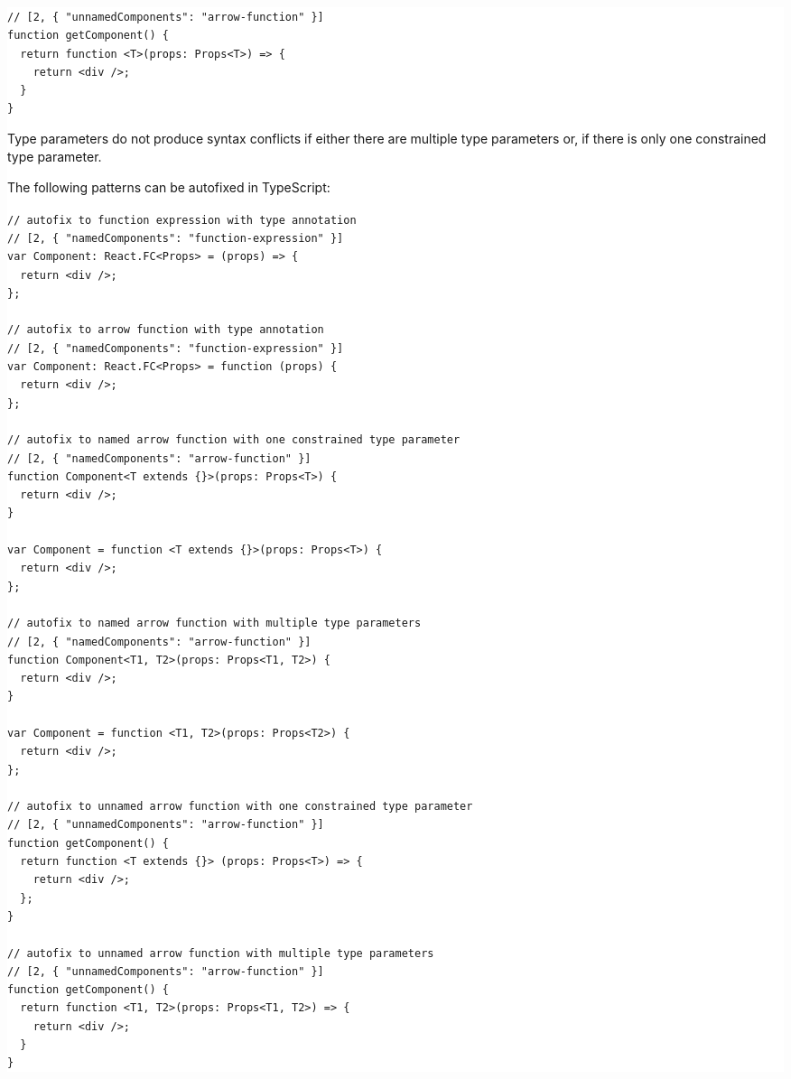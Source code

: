 ```tsx
// [2, { "unnamedComponents": "arrow-function" }]
function getComponent() {
  return function <T>(props: Props<T>) => {
    return <div />;
  }
}
```

Type parameters do not produce syntax conflicts if either there are multiple type parameters or, if there is only one constrained type parameter.

The following patterns can be autofixed in TypeScript:

```tsx
// autofix to function expression with type annotation
// [2, { "namedComponents": "function-expression" }]
var Component: React.FC<Props> = (props) => {
  return <div />;
};

// autofix to arrow function with type annotation
// [2, { "namedComponents": "function-expression" }]
var Component: React.FC<Props> = function (props) {
  return <div />;
};

// autofix to named arrow function with one constrained type parameter
// [2, { "namedComponents": "arrow-function" }]
function Component<T extends {}>(props: Props<T>) {
  return <div />;
}

var Component = function <T extends {}>(props: Props<T>) {
  return <div />;
};

// autofix to named arrow function with multiple type parameters
// [2, { "namedComponents": "arrow-function" }]
function Component<T1, T2>(props: Props<T1, T2>) {
  return <div />;
}

var Component = function <T1, T2>(props: Props<T2>) {
  return <div />;
};

// autofix to unnamed arrow function with one constrained type parameter
// [2, { "unnamedComponents": "arrow-function" }]
function getComponent() {
  return function <T extends {}> (props: Props<T>) => {
    return <div />;
  };
}

// autofix to unnamed arrow function with multiple type parameters
// [2, { "unnamedComponents": "arrow-function" }]
function getComponent() {
  return function <T1, T2>(props: Props<T1, T2>) => {
    return <div />;
  }
}

```
